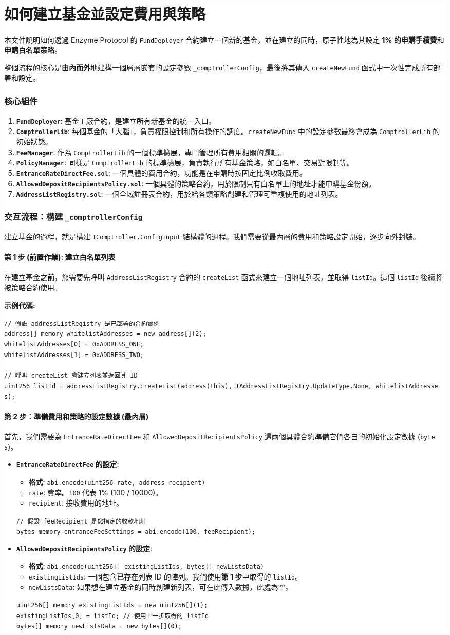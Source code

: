 # 如何建立基金並設定費用與策略

本文件說明如何透過 Enzyme Protocol 的 `FundDeployer` 合約建立一個新的基金，並在建立的同時，原子性地為其設定 **1% 的申購手續費**和**申購白名單策略**。

整個流程的核心是**由內而外**地建構一個層層嵌套的設定參數 `_comptrollerConfig`，最後將其傳入 `createNewFund` 函式中一次性完成所有部署和設定。

### 核心組件

1.  **`FundDeployer`**: 基金工廠合約，是建立所有新基金的統一入口。
2.  **`ComptrollerLib`**: 每個基金的「大腦」，負責權限控制和所有操作的調度。`createNewFund` 中的設定參數最終會成為 `ComptrollerLib` 的初始狀態。
3.  **`FeeManager`**: 作為 `ComptrollerLib` 的一個標準擴展，專門管理所有費用相關的邏輯。
4.  **`PolicyManager`**: 同樣是 `ComptrollerLib` 的標準擴展，負責執行所有基金策略，如白名單、交易對限制等。
5.  **`EntranceRateDirectFee.sol`**: 一個具體的費用合約，功能是在申購時按固定比例收取費用。
6.  **`AllowedDepositRecipientsPolicy.sol`**: 一個具體的策略合約，用於限制只有白名單上的地址才能申購基金份額。
7.  **`AddressListRegistry.sol`**: 一個全域註冊表合約，用於給各類策略創建和管理可重複使用的地址列表。

### 交互流程：構建 `_comptrollerConfig`

建立基金的過程，就是構建 `IComptroller.ConfigInput` 結構體的過程。我們需要從最內層的費用和策略設定開始，逐步向外封裝。

#### 第 1 步 (前置作業): 建立白名單列表

在建立基金**之前**，您需要先呼叫 `AddressListRegistry` 合約的 `createList` 函式來建立一個地址列表，並取得 `listId`。這個 `listId` 後續將被策略合約使用。

**示例代碼:**
```solidity
// 假設 addressListRegistry 是已部署的合約實例
address[] memory whitelistAddresses = new address[](2);
whitelistAddresses[0] = 0xADDRESS_ONE;
whitelistAddresses[1] = 0xADDRESS_TWO;

// 呼叫 createList 會建立列表並返回其 ID
uint256 listId = addressListRegistry.createList(address(this), IAddressListRegistry.UpdateType.None, whitelistAddresses);
```

#### 第 2 步：準備費用和策略的設定數據 (最內層)

首先，我們需要為 `EntranceRateDirectFee` 和 `AllowedDepositRecipientsPolicy` 這兩個具體合約準備它們各自的初始化設定數據 (`bytes`)。

-   **`EntranceRateDirectFee` 的設定**:
    -   **格式**: `abi.encode(uint256 rate, address recipient)`
    -   `rate`: 費率。`100` 代表 1% (100 / 10000)。
    -   `recipient`: 接收費用的地址。
    ```solidity
    // 假設 feeRecipient 是您指定的收款地址
    bytes memory entranceFeeSettings = abi.encode(100, feeRecipient);
    ```

-   **`AllowedDepositRecipientsPolicy` 的設定**:
    -   **格式**: `abi.encode(uint256[] existingListIds, bytes[] newListsData)`
    -   `existingListIds`: 一個包含**已存在**列表 ID 的陣列。我們使用**第 1 步**中取得的 `listId`。
    -   `newListsData`: 如果想在建立基金的同時創建新列表，可在此傳入數據，此處為空。
    ```solidity
    uint256[] memory existingListIds = new uint256[](1);
    existingListIds[0] = listId; // 使用上一步取得的 listId
    bytes[] memory newListsData = new bytes[](0);

